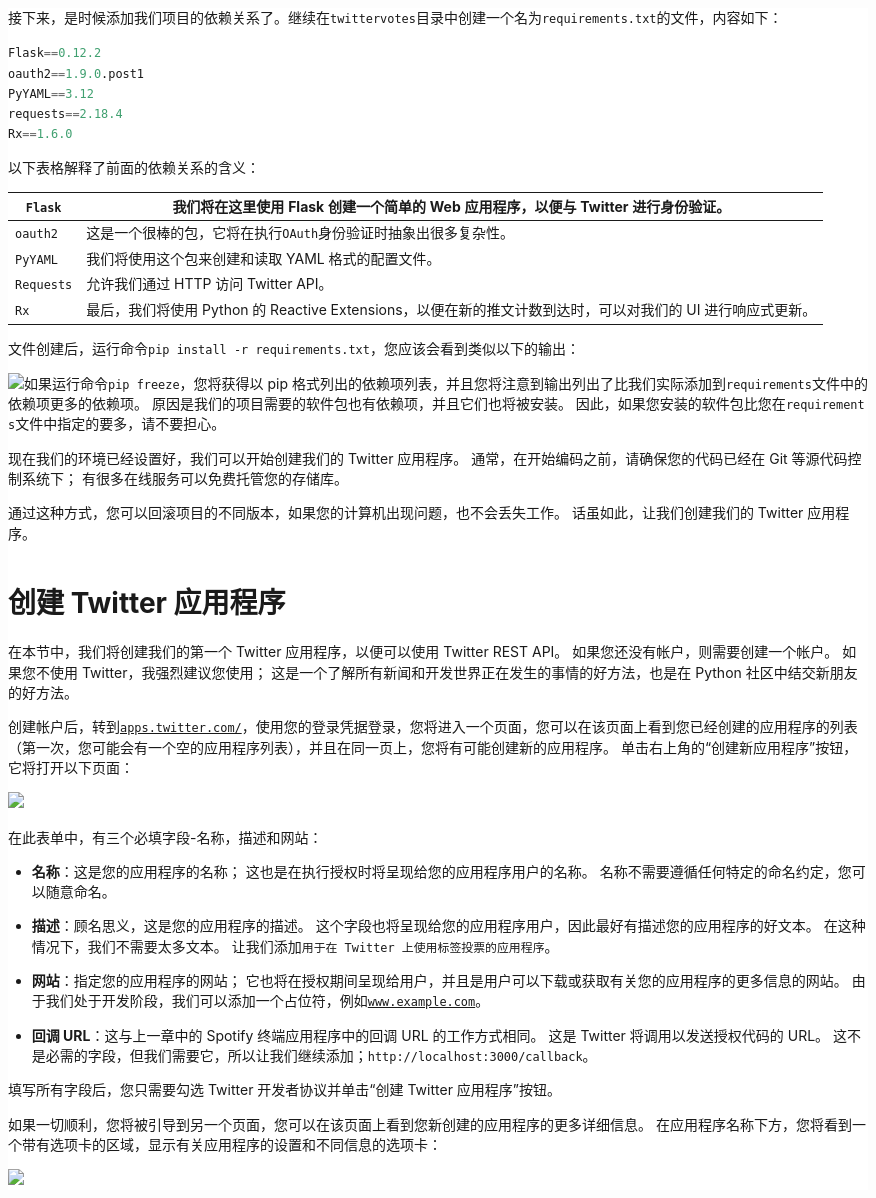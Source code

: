 接下来，是时候添加我们项目的依赖关系了。继续在`twittervotes`目录中创建一个名为`requirements.txt`的文件，内容如下：

```py
Flask==0.12.2
oauth2==1.9.0.post1
PyYAML==3.12
requests==2.18.4
Rx==1.6.0
```

以下表格解释了前面的依赖关系的含义：

| `Flask` | 我们将在这里使用 Flask 创建一个简单的 Web 应用程序，以便与 Twitter 进行身份验证。 |
| --- | --- |
| `oauth2` | 这是一个很棒的包，它将在执行`OAuth`身份验证时抽象出很多复杂性。 |
| `PyYAML` | 我们将使用这个包来创建和读取 YAML 格式的配置文件。 |
| `Requests` | 允许我们通过 HTTP 访问 Twitter API。 |
| `Rx` | 最后，我们将使用 Python 的 Reactive Extensions，以便在新的推文计数到达时，可以对我们的 UI 进行响应式更新。 |

文件创建后，运行命令`pip install -r requirements.txt`，您应该会看到类似以下的输出：

![](img/40df8c49-f4b0-4320-bef0-833905edb509.png)如果运行命令`pip freeze`，您将获得以 pip 格式列出的依赖项列表，并且您将注意到输出列出了比我们实际添加到`requirements`文件中的依赖项更多的依赖项。 原因是我们的项目需要的软件包也有依赖项，并且它们也将被安装。 因此，如果您安装的软件包比您在`requirements`文件中指定的要多，请不要担心。

现在我们的环境已经设置好，我们可以开始创建我们的 Twitter 应用程序。 通常，在开始编码之前，请确保您的代码已经在 Git 等源代码控制系统下； 有很多在线服务可以免费托管您的存储库。

通过这种方式，您可以回滚项目的不同版本，如果您的计算机出现问题，也不会丢失工作。 话虽如此，让我们创建我们的 Twitter 应用程序。

# 创建 Twitter 应用程序

在本节中，我们将创建我们的第一个 Twitter 应用程序，以便可以使用 Twitter REST API。 如果您还没有帐户，则需要创建一个帐户。 如果您不使用 Twitter，我强烈建议您使用； 这是一个了解所有新闻和开发世界正在发生的事情的好方法，也是在 Python 社区中结交新朋友的好方法。

创建帐户后，转到[`apps.twitter.com/`](https://apps.twitter.com/)，使用您的登录凭据登录，您将进入一个页面，您可以在该页面上看到您已经创建的应用程序的列表（第一次，您可能会有一个空的应用程序列表），并且在同一页上，您将有可能创建新的应用程序。 单击右上角的“创建新应用程序”按钮，它将打开以下页面：

![](img/4599e1a6-0846-42c4-9920-11341efa9cec.png)

在此表单中，有三个必填字段-名称，描述和网站：

+   **名称**：这是您的应用程序的名称； 这也是在执行授权时将呈现给您的应用程序用户的名称。 名称不需要遵循任何特定的命名约定，您可以随意命名。

+   **描述**：顾名思义，这是您的应用程序的描述。 这个字段也将呈现给您的应用程序用户，因此最好有描述您的应用程序的好文本。 在这种情况下，我们不需要太多文本。 让我们添加`用于在 Twitter 上使用标签投票的应用程序`。

+   **网站**：指定您的应用程序的网站； 它也将在授权期间呈现给用户，并且是用户可以下载或获取有关您的应用程序的更多信息的网站。 由于我们处于开发阶段，我们可以添加一个占位符，例如[`www.example.com`](http://www.example.com)。

+   **回调 URL**：这与上一章中的 Spotify 终端应用程序中的回调 URL 的工作方式相同。 这是 Twitter 将调用以发送授权代码的 URL。 这不是必需的字段，但我们需要它，所以让我们继续添加；`http://localhost:3000/callback`。

填写所有字段后，您只需要勾选 Twitter 开发者协议并单击“创建 Twitter 应用程序”按钮。

如果一切顺利，您将被引导到另一个页面，您可以在该页面上看到您新创建的应用程序的更多详细信息。 在应用程序名称下方，您将看到一个带有选项卡的区域，显示有关应用程序的设置和不同信息的选项卡：

![](img/469924a4-645a-46fc-837d-bd1517bc4733.png)
